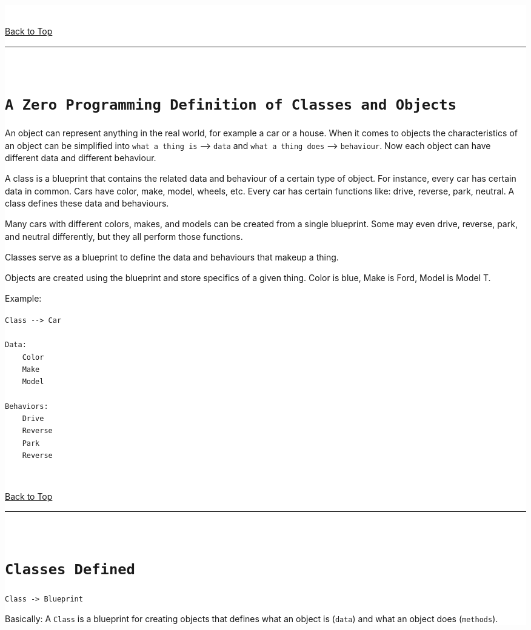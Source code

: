 <br>

[Back to Top](#python-classes)

___

<br>

# `A Zero Programming Definition of Classes and Objects`

An object can represent anything in the real world, for example a car or a house. When it comes to objects the characteristics of an object can be simplified into `what a thing is` --> `data` and `what a thing does` --> `behaviour`. Now each object can have different data and different behaviour.

A class is a blueprint that contains the related data and behaviour of a certain type of object. For instance, every car has certain data in common. Cars have color, make, model, wheels, etc. Every car has certain functions like: drive, reverse, park, neutral. A class defines these data and behaviours. 

Many cars with different colors, makes, and models can be created from a single blueprint. Some may even drive, reverse, park, and neutral differently, but they all perform those functions. 

Classes serve as a blueprint to define the data and behaviours that makeup a thing.

Objects are created using the blueprint and store specifics of a given thing. Color is blue, Make is Ford, Model is Model T. 

Example:
```
Class --> Car

Data:
    Color
    Make
    Model

Behaviors:
    Drive
    Reverse
    Park
    Reverse
```

<br>

[Back to Top](#python-classes)

___

<br>

# `Classes Defined`

`Class -> Blueprint`

Basically: A `Class` is a blueprint for creating objects that defines what an object is (`data`) and what an object does (`methods`). 
